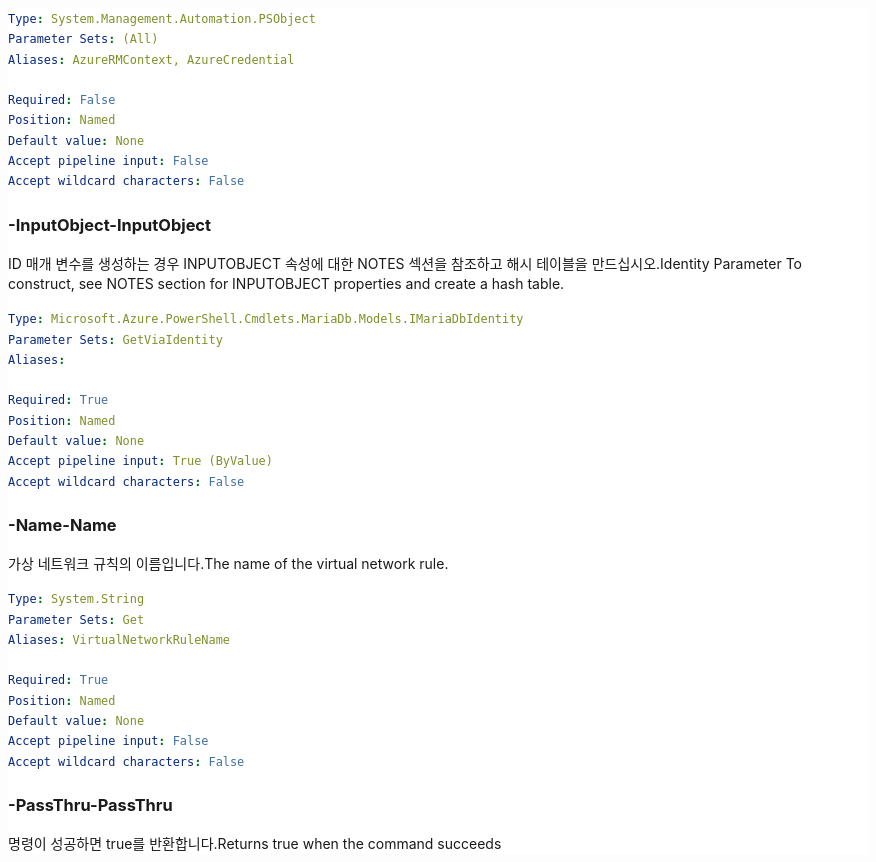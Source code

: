 ```yaml
Type: System.Management.Automation.PSObject
Parameter Sets: (All)
Aliases: AzureRMContext, AzureCredential

Required: False
Position: Named
Default value: None
Accept pipeline input: False
Accept wildcard characters: False
```

### <span data-ttu-id="4b21e-118">-InputObject</span><span class="sxs-lookup"><span data-stu-id="4b21e-118">-InputObject</span></span>
<span data-ttu-id="4b21e-119">ID 매개 변수를 생성하는 경우 INPUTOBJECT 속성에 대한 NOTES 섹션을 참조하고 해시 테이블을 만드십시오.</span><span class="sxs-lookup"><span data-stu-id="4b21e-119">Identity Parameter To construct, see NOTES section for INPUTOBJECT properties and create a hash table.</span></span>

```yaml
Type: Microsoft.Azure.PowerShell.Cmdlets.MariaDb.Models.IMariaDbIdentity
Parameter Sets: GetViaIdentity
Aliases:

Required: True
Position: Named
Default value: None
Accept pipeline input: True (ByValue)
Accept wildcard characters: False
```

### <span data-ttu-id="4b21e-120">-Name</span><span class="sxs-lookup"><span data-stu-id="4b21e-120">-Name</span></span>
<span data-ttu-id="4b21e-121">가상 네트워크 규칙의 이름입니다.</span><span class="sxs-lookup"><span data-stu-id="4b21e-121">The name of the virtual network rule.</span></span>

```yaml
Type: System.String
Parameter Sets: Get
Aliases: VirtualNetworkRuleName

Required: True
Position: Named
Default value: None
Accept pipeline input: False
Accept wildcard characters: False
```

### <span data-ttu-id="4b21e-122">-PassThru</span><span class="sxs-lookup"><span data-stu-id="4b21e-122">-PassThru</span></span>
<span data-ttu-id="4b21e-123">명령이 성공하면 true를 반환합니다.</span><span class="sxs-lookup"><span data-stu-id="4b21e-123">Returns true when the command succeeds</span></span>
